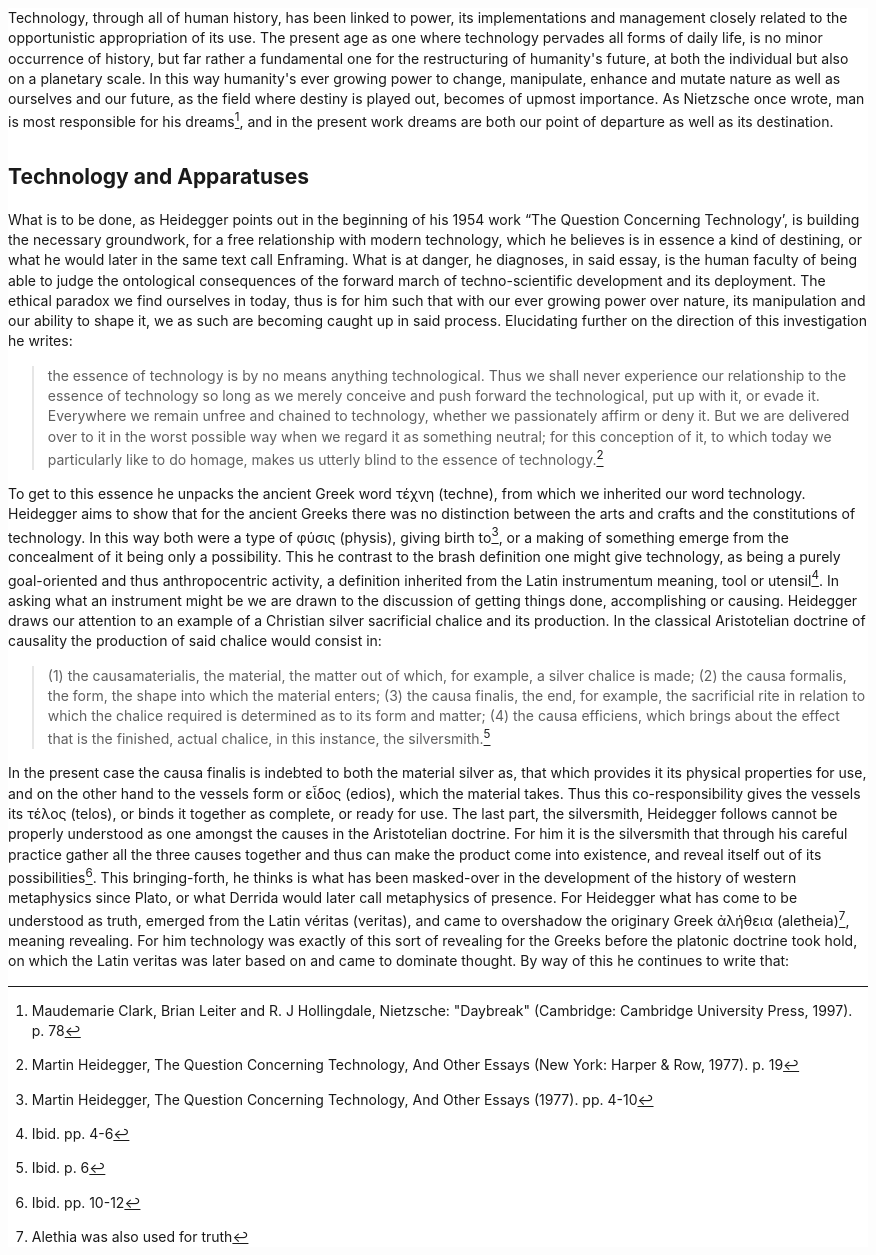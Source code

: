 Technology, through all of human history, has been linked to power, its implementations and management closely related to the opportunistic appropriation of its use. The present age as one where technology pervades all forms of daily life, is no minor occurrence of history, but far rather a fundamental one for the restructuring of humanity's future, at both the individual but also on a planetary scale. In this way humanity's ever growing power to change, manipulate, enhance and mutate nature as well as ourselves and our future, as the field where destiny is played out, becomes of upmost importance. As Nietzsche once wrote, man is most responsible for his dreams[^3], and in the present work dreams are both our point of departure as well as its destination.

## Technology and Apparatuses

What is to be done, as Heidegger points out in the beginning of his 1954 work “The Question Concerning Technology’, is building the necessary groundwork, for a free relationship with modern technology, which he believes is in essence a kind of destining, or what he would later in the same text call Enframing. What is at danger, he diagnoses, in said essay, is the human faculty of being able to judge the ontological consequences of the forward march of techno-scientific development and its deployment. The ethical paradox we find ourselves in today, thus is for him such that with our ever growing power over nature, its manipulation and our ability to shape it, we as such are becoming caught up in said process. Elucidating further on the direction of this investigation he writes: 

> the essence of technology is by no means anything technological. Thus we shall never experience our relationship to the essence of technology so long as we merely conceive and push forward the technological, put up with it, or evade it. Everywhere we remain unfree and chained to technology, whether we passionately affirm or deny it. But we are delivered over to it in the worst possible way when we regard it as something neutral; for this conception of it, to which today we particularly like to do homage, makes us utterly blind to the essence of technology.[^4]

To get to this essence he unpacks the ancient Greek word τέχνη (techne), from which we inherited our word technology. Heidegger aims to show that for the ancient Greeks there was no distinction between the arts and crafts and the constitutions of technology. In this way both were a type of φύσις (physis), giving birth to[^5], or a making of something emerge from the concealment of it being only a possibility. This he contrast to the brash definition one might give technology, as being a purely goal-oriented and thus anthropocentric activity, a definition inherited from the Latin instrumentum meaning, tool or utensil[^6]. In asking what an instrument might be we are drawn to the discussion of getting things done, accomplishing or causing. Heidegger draws our attention to an example of a Christian silver sacrificial chalice and its production. In the classical Aristotelian doctrine of causality the production of said chalice would consist in: 

>(1) the causamaterialis, the material, the matter out of which, for example, a silver chalice is made; 
>(2) the causa formalis, the form, the shape into which the material enters; 
>(3) the causa finalis, the end, for example, the sacrificial rite in relation to which the chalice required is determined as to its form and matter; 
>(4) the causa efficiens, which brings about the effect that is the finished, actual chalice, in this instance, the silversmith.[^7]

In the present case the causa finalis is indebted to both the material silver as, that which provides it its physical properties for use, and on the other hand to the vessels form or εἶδος (edios), which the material takes. Thus this co-responsibility gives the vessels its τέλος (telos), or binds it together as complete, or ready for use. The last part, the silversmith, Heidegger follows cannot be properly understood as one amongst the causes in the Aristotelian doctrine. For him it is the silversmith that through his careful practice gather all the three causes together and thus can make the product come into existence, and reveal itself out of its possibilities[^8]. This bringing-forth, he thinks is what has been masked-over in the development of the history of western metaphysics since Plato, or what Derrida would later call metaphysics of presence. For Heidegger what has come to be understood as truth, emerged from the Latin véritas (veritas), and came to overshadow the originary Greek ἀλήθεια (aletheia)[^i], meaning revealing. For him technology was exactly of this sort of revealing for the Greeks before the platonic doctrine took hold, on which the Latin veritas was  later based on and came to dominate thought. By way of this he continues to write that: 


[^1]: The tittle refers to Gilles Deleuze's writing in the "Postscript on the Societies of Control." (Jstor October MIT PRESS, vol59(winter 1992, pp. 3-7 1992) that “the coils of the serpent are even more complex than the burrows of a molehill”.
[^2]: Algernon Blackwood.“The Willows” 1907. Blackmask Online. 2004. Produced by SuzanneShell, pp. 19-20
[^3]: Maudemarie Clark, Brian Leiter and R. J Hollingdale, Nietzsche: "Daybreak" (Cambridge: Cambridge University Press, 1997). p. 78
[^4]: Martin Heidegger, The Question Concerning Technology, And Other Essays (New York: Harper & Row, 1977). p. 19
[^5]: Martin Heidegger, The Question Concerning Technology, And Other Essays (1977). pp. 4-10
[^6]: Ibid. pp. 4-6
[^7]: Ibid. p. 6
[^8]: Ibid. pp. 10-12
[^9]: Ibid. p. 12
[^10]: Ibid. pp. 22-23
[^11]: Ibid. pp. 11-12
[^12]: Ibid. p. 16
[^13]: Ibid. p. 14
[^14]: Ibid. p.16 My emphasis
[^15]: Karl Marx, Grundrisse der Kritik der Politischen Okonomie, Outlines of the Critique of Political Economy, Written: 1857-1861;Published in German 1939-41;Source Penguin 1973;Translated by Martin Nicolaus;Scanned by Tim Delaney, 1997; HTML Mark-up Andy Blunden,  2002, From http://www.marxists.org/archive/marx/works/1857/grundrisse/index.html Converted to eBook by Andrew Lannan. p. 621
[^16]: Karl Marx, Outlines of the Critique of Political Economy, (2002) pp. 690-712
[^17]: Andrew Ure, Philosophie des manufactures, Brussels, 1836(French translation ,London, 1835), Vol.|, pp. 18-19.
[^18]: Foucault, M. (1977) Discipline and Punish: The Birth of the Prison. New York, Pantheon. p. 197
[^19]: Karl Marx, Grundrisse der Kritik der Politischen Okonomie, Outlines of the Critique of Political Economy, (2002) p. 620
[^20]: Martin Heidegger, The Question Concerning Technology, And Other Essays (1977). p. 6-7
[^21]: Karl Marx, Outlines of the Critique of Political Economy, (2002) pp. 620-21
[^22]: Norbert Wiener, | Am A Mathematician (Cambridge, MA: M.I.T. Press, 1964). and Norbert Wiener, Ex-Prodigy: My Childhood And Youth  (Cambridge, Mass.: M.I.T. Press, 1972).
[^23]: Steve J Heims, John Von Neumann And Norbert Wiener, From Mathematics to Technologies of Life and Death (Cambridge, Mass.: MIT Press, 1980).
[^24]: For a general history of Wieners dealing with the Macy group refer to: Flo Conway and Jim Siegelman, Dark Hero Of The Information Age (New York: Basic Books, 2005).
[^25]: Brian Holmes, Escape The Overcode (Eindhoven: Van Abbemuseum, 2009). Part 17 - Future Map: Or How the Cyborgs Learned to Stop Worrying and Love Surveillance
[^26]: Norbert Wiener, I Am A Mathematician (Cambridge, MA: M.I.T. Press, 1964). pp. 250-252 
[^27]: John R Pierce, An Introduction To Information Theory (New York: Dover Publications, 1980). p. 217 
[^28]: Peter Galison, "The Ontology of the Enemy: Norbert Wiener and the Cybernetic Vision," Critical Inquiry21(1994), p. 238 
[^29]: Philip Mirowski, Machine Dreams: Economics Becomes a Cyborg Science (Cambridge University Press, 2001), p. 61. 
[^30]: Claude E. SHANNON, A Mathematical Theory of Communication,Reprinted from The Bell System Technical Journal, Vol. 27, pp. 379-423, 623-656, July, October, 1948. 
[^31]: A. M. Turing, "On Computable Numbers, With An Application To The Entscheidungsproblem", Proceedings Of The London Mathematical Society 2-42, no. 1 (1937): 230-265, doi: 10.1112/plms/s2-42.1.230. 
[^32]: Steve J Heims, John Von Neumann And Norbert Wiener, From Mathematics to Technologies of Life and Death (Cambridge, Mass.: MIT Press, 1980).
[^33]: Brian Holmes, Escape The Overcode( 2009). Part 17-Future Map: Or How the Cyborgs Learned to Stop Worrying and Love Surveillance
[^34]: Ibid.
[^35]: Brian Holmes, Escape The Overcode (2009). Part 18
[^36]: Ibid.
[^37]: Stewart, Irvin. Organizing Scientific Research for War: The Administrative History of the Office of Scientific Research and Development. Boston: Little, Brown and Company, 1948. pp. 9-32,
[^38]: For this influence of cybernetics on French Structuralism though refer to Jeaan-Pierre Dupuy, The Mechanization of the Mind: On the Origins of Cognitive Science (Princeton University Press, 2000/1st French edition 1994), pp. 15-23
[^39]: Cybernetics and Information Theory in the United States, France and the Soviet Union David Mindell (MIT), JérOme Segal ,Slava Gerovitc  [enScience and Ideology: A Comparative History, Mark Walker (dir.), Routledge, London, 2003, p. 66-95
[^40]: Brian Holmes, Escape The Overcode (2009). Part 17
[^41]: Gilles Deleuze's. Postscript on the Societies of Control, (Jstor October MIT PRESS, vol59(winter 1992, pp. 3-7 1992) p. 5
[^42]: Jeremy Jae, "The Societies Of Control Deleuze-Guattari: Societies Of Control And Antipsychiatry", Blog, Philoso Phicorum Itineris Aequalis, 2013, http://the-simulon.blogspot.co.uk/2013/(03/the-societies-of-control.html.
[^43]: Ibid.
[^44]: Gilles Deleuze's. Postscript on the Societies of Control, (1992) p.4
[^45]: Ibid. p. 6
[^46]: Ibid.
[^47]: Norbert Wiener, The Human Use of Human Beings (New York: Da Capo, 1954/1st ed. 1950), p. 111-114
[^48]: Eyewar, film release-date unknown (Ganix Naston, Zoe Paviovitch, Harun Krasna, n.d.).
[^50]: Gilles Deleuze's. Postscript on the Societies of Control, (1992) p. 6
[^51]: The Limits of Control” by William S. Burroughs, originally published in Semiotext(e): Schizo-Culture, vol. III, no. 2, 1978, pp. 38-42.
[^52]: Deleuze, G. and F. Guattari (1987), A Thousand Plateaus: Capitalism and Schizophrenia, trans. B. Massumi, Minneapolis: University of Minnesota Press. p.399
[^53]: This is used by Guattari in an interview with Deleuze: Capitalism: A Very Special Delirium from Félix Guattari and Sylvére Lotringer,Chaosophy (New York, N.Y.: Semiotext(e), 1995)
[^54]: Hakim Bey, the Zemporary Autonomous Zone([Seattle, WA]: Pacific Publishing Studio, 2011).
[^55]: Jean Baudrillard, The Gulf War Did Not Take Place, 1995 trans Plaul Patton(Bloomington:Indiana University Press) p. 67.
[^56]: Robert Parry, Kicking the Vietnam Syndrome, December 29, 2014, Global Research
[^57]: J.C. Venter, "The Sequence Of The Human Genome", Science 291, no. 5507 (2001): 1304-1351, doi: 10.1126/ science.1058040.
[^58]: C. Venter, "The Sequence Of The Human Genome", Science 291 (2001)
[^59]: Ibid.
[^60]: Jeremy Jae, "The Societies Of Control Deleuze-Guattari: Societies Of Control And Antipsychiatry"(2013)
[^61]: Anders and Eatherly, Burning Conscience, p. 1.
[^62]: Martin Heidegger, Joan Stambaugh and Dennis J Schmidt, Being And Time (Albany, N-Y.: Excelsior, 2010).
[^63]: Martin Heidegger, Being And Time (2010). pp. 229-235 SO.
[^64]: Ibid. p. 355
[^65]: Ibid.
[^66]: Gunther Anders Die Antiquiertheit des Menschen I. (1956) Translated in April-May 2014 from: Gunther Anders, La Obsolescencia del Hombre (Vol. 1), tr. Josep Monter Pérez, Pre-Textos, Valencia, 2011, pp. 105-208. Chapter IV, The Matrix, Section 20
[^67]: Manfred Stassen, Martin Heidegger (New York: Continuum, 2003). p. 93-102
[^68]: Guinther Anders Die Antiquiertheit des Menschen I.( 1956),p. 406
[^69]: Manfred Stassen, Martin Heidegger (New York: Continuum, 2003).
[^70]: Arendt, Hannah (1978; reprint from 1971). Murray, M., ed. Martin Heidegger at 80. Heidegger and Modern Philosophy (New Haven: Yale University Press). pp. 293-303.
[^71]: Claude Eatherly and Gunther Anders, Burning Conscience (New York: Monthly Review Press, 1962). p. 13
[^72]: Ibid. p. 11
[^73]: Babette Babich. Angels, the Space of Time, the Apocalyptic Blindness: On Gunter Anders' Endzeit-Endtime (Etica & Politica / Ethics & Politics, XV, 2013,2, pp144-174) pp.156-157
[^74]: Friedrich Wilhelm Nietzsche, Marion Faber and Friedrich Wilhelm Nietzsche, Beyond Good And Evil, n.d. p.16
[^75]: Gunther Anders and Claude Eatherly, Burning Conscience: Preface by Bertrand Russell; (New York: Paragon, 1961), p. 11.
[^76]: Ibid. p. 1
[^77]: Babette Babich. Angels, the Space of Time, the Apocalyptic Blindness: On Gunter Anders' Endzeit-Endtime p. 154
[^78]: Jean-Pierre Dupuy, "Some Pitfalls In The Philosophical Foundations Of Nanoethics"(2007) p. 245
[^79]: Francisco Goya, Spanish: Capricho Ne 43: El suefo de la razon produce monstruos English: The Sleep of Reason Produces Monsters, Etching, aquatint (Los Caprichos - Google Art Project, 1796-1798).
[^80]: Martin Heidegger, The Question Concerning Technology, And Other Essays (1977). p. 28
[^81]: Gilles Deleuze, Logic of Sense (Bloomsbury Publishing, 2004) p.59
[^82]: Martin Heidegger, The Question Concerning Technology, And Other Essays (1977). p. 3
[^83]: Norbert Wiener, The Human Use of Human Beings (New York: Da Capo, 1954/1st ed. 1950), p. 247
[^84]: Giorgio Agamben and Daniel Heller-Roazen, Homo Sacer (Stanford (Calif.): Stanford University press, 1998). pp. 76-87
[^85]: Giorgio Agamben, Homo Sacer (1998). pp. 95-96
[^86]: Karl Marx, Outlines of the Critique of Political Economy, (2002), Preface
[^87]: Jeseph Weissman, Technoscience and Expressionism, Factal Ontologies, 2014
[^88]: Ibid.
[^89]: Ibid.
[^90]: Alex Williams and Nick Srnicek, #ACCELERATE MANIFESTO for an Acceleration Politics, (Critical Legal Thinking, 2013)
[^91]: Ted Kaczynski, /ndustrial Society and Its Future,(Filiquarian Publishing, LLC., 1 Dec 2005)
[^92]: Wilkerson, Dale Allen. The Root of Heidegger's Concern for Earth at the Consumation of Metaphysics: The Nietzsche Lectures. (Cosmos and History:History: The Journal of Natural and Social Philosophy, Vol 1, No 1 (2005)
[^93]: Ibid.
[^94]: Friedrich Wilhelm Nietzsche, Marion Faber and Friedrich Wilhelm Nietzsche, Beyond Good And Evil, n.d. p.16
[^95]: Dale Allen Wilkerson The Root of Heidegger’s Concern for the Earth at the Consummation of Metaphysics
[^96]: Friedrich Wilhelm Nietzsche and Walter Arnold Kaufmann, The Gay Science (New York: Vintage Books, 1974). p.125
[^97]: Deleuze, Gilles. "Postscript on the Societies of Control." (1992): . p. 4
[^i]:  Alethia was also used for truth
[^ii]: Heidegger writes “It is of utmost importance that we think bringing-forth in its full scope andat the same time in the sense in which the Greeks thought it. Not only handcraft manufacture, notonly artistic and poetical bringing into appearance and concrete imagery, is a bringing-forth,poie sis. Physis also, the arising of something from out of itself, is a bringing-forth, poie sis.Physisis, indeed poie sis in the highest sense.” in Martin Heidegger, The Question ConcerningTechnology, And Other Essays (1977). p. 10
[^iii]: Refer to end note ii
[^iv]: Amongst these were “The Decline of the West” by Oswald Spengler, another of his not so well know text are “Man and Technics”, there is also Ernst Jungers “Total Mobilisation” and “The Worker” all of which exercised their influence on Heidegger.
[^v]: There is specilised weaponry beofre this point was it wasnt up until now that it was deployed with such vigour intensity and scale.
[^vi]: The movie Metropolis (screenshot before “Deadly Games” ) by Fritz Land being a fine example of this.
[^vii]: Many of the members of these conferences went on to make breakthroughs in their consecutive field, some among them were Warren S. McCulloc, Walter Pitts, Henry Quastler, Antoine Remond, Heinz von Foerster, John von Neumann, Heinz Werner, Norbert Wiener, Jerome B. Wiesner, J. Z. Young and many others.
[^viii]: In 19th century Andre Ampere, founder of electricity coined the term in French, Wiener did not find this out long after the publication of “Cybernetics” 
[^ix]: The old human based systems, riled on more than 14 people, consisting of spotters, human computers doing the calculations in real time, and finally the gunners rotating the turrets, all linked by archaic radio.
[^x]: 2 shannons of entropy in Information theory is the log-base-2 of the number of possible outcomes: with two coins there are four outcomes, and the entropy therefpre is two bits.
[^xi]: The term computer was used in the early 17th century to refer to one who performs mathematical calculations.
[^xii]: Basicly Behaviourism, Cognitivism, Computer Science, Cellular Automata, Chaos Theory, Game Theory, Neuroscience, Artificial Intelligence, for a in debt analysis refer to: Jeaan-Pierre Dupuy, /7he Mechanization of the Mind: On the Origins of Cognitive Science (Princeton University Press, 2000/1st French edition 1994)
[^xiii]: It is a common fact of knowledge that today’s internet has its roots in the milliary project “ARPA NET” , developed by the United States Department of Defense.
[^xiv]: Such “smart city” project proposed to be built in Bristol, under the name “Bristol is Open” ,its aim is to collect fleeting wireless data from the background of public spaces for doing “experimental research” , even though this project is supposedly “open”, it is yet to be seen if a government can handle its citizens privacy properly. For full interview refer to Interview Motherboard. The City That Has Its Own Operating System.
[^xv]: William S. Burroughs wrote an amazing short essay called “The Limits of Control” dealing with the topic of the new emergence of bio-power and control. The limits of control for cannot go beyond the bio-chemical and directly interface with the human (meaning Dasein cannot be de-centred without reducing it to animal) in his own words: “When there is no more opposition, control becomes a meaningless proposition. It is highly questionable whether a human organism  could Survive complete control. There would be nothing there. No persons there. Life Is will (motivation) and the workers would no longer be alive, perhaps literally. The concept of suggestion as a complete technique presupposes that control is partial and not complete. You do not have to give suggestions to your tape recorder nor subject it to pain and coercion or persuasion.” Refer to “The Limits of Control” by William S. Burroughs, originally published in  Semtotext (e): Schizo-Culture, vol. III, no. 2, 1978, pp. 38-42.
[^xvi]: The original tittle in German “Die Antiquiertheit des Menschen” can be translate also as the antiquatedness of man.
[^xvii]: Dupuy mounts a critique on this in “Some Pitfalls In The Philosophical Foundations Of Nanoethics” (2007)
[^xviii]: In the summer of 2010 the Independent programming firm NANEX, showed rapid steady oscillation of prices in the future trading markets, generated automatically by computers trading at thousands of trades a second. The purpose of these markings are unknown, but are speculated to be tools for determining opponents latency times, experiment with price trends and generally confuse competitors by being able to filter it out themselves